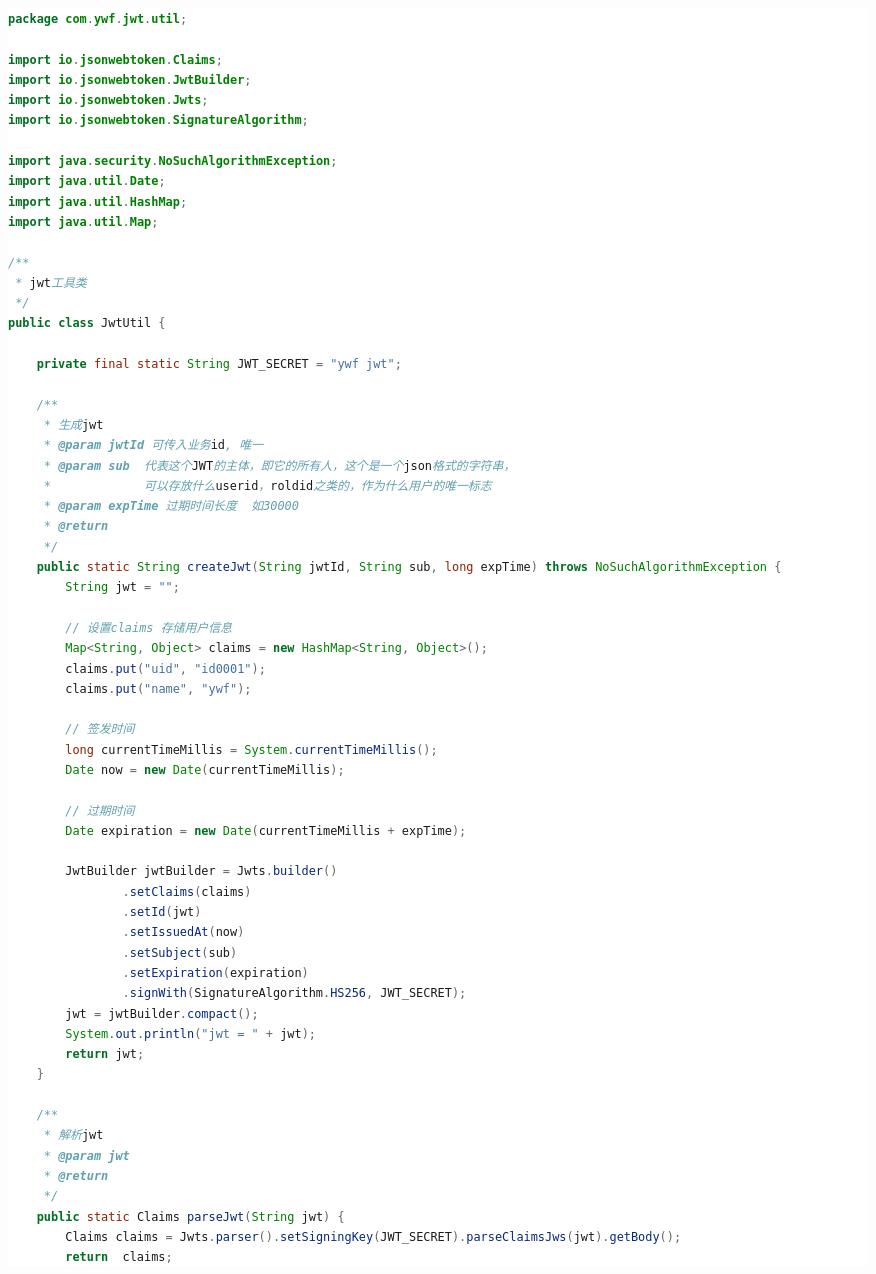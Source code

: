 ```java
package com.ywf.jwt.util;

import io.jsonwebtoken.Claims;
import io.jsonwebtoken.JwtBuilder;
import io.jsonwebtoken.Jwts;
import io.jsonwebtoken.SignatureAlgorithm;

import java.security.NoSuchAlgorithmException;
import java.util.Date;
import java.util.HashMap;
import java.util.Map;

/**
 * jwt工具类
 */
public class JwtUtil {

    private final static String JWT_SECRET = "ywf jwt";

    /**
     * 生成jwt
     * @param jwtId 可传入业务id, 唯一
     * @param sub  代表这个JWT的主体，即它的所有人，这个是一个json格式的字符串，
     *             可以存放什么userid，roldid之类的，作为什么用户的唯一标志
     * @param expTime 过期时间长度  如30000
     * @return
     */
    public static String createJwt(String jwtId, String sub, long expTime) throws NoSuchAlgorithmException {
        String jwt = "";

        // 设置claims 存储用户信息
        Map<String, Object> claims = new HashMap<String, Object>();
        claims.put("uid", "id0001");
        claims.put("name", "ywf");

        // 签发时间
        long currentTimeMillis = System.currentTimeMillis();
        Date now = new Date(currentTimeMillis);

        // 过期时间
        Date expiration = new Date(currentTimeMillis + expTime);

        JwtBuilder jwtBuilder = Jwts.builder()
                .setClaims(claims)
                .setId(jwt)
                .setIssuedAt(now)
                .setSubject(sub)
                .setExpiration(expiration)
                .signWith(SignatureAlgorithm.HS256, JWT_SECRET);
        jwt = jwtBuilder.compact();
        System.out.println("jwt = " + jwt);
        return jwt;
    }

    /**
     * 解析jwt
     * @param jwt
     * @return
     */
    public static Claims parseJwt(String jwt) {
        Claims claims = Jwts.parser().setSigningKey(JWT_SECRET).parseClaimsJws(jwt).getBody();
        return  claims;
```